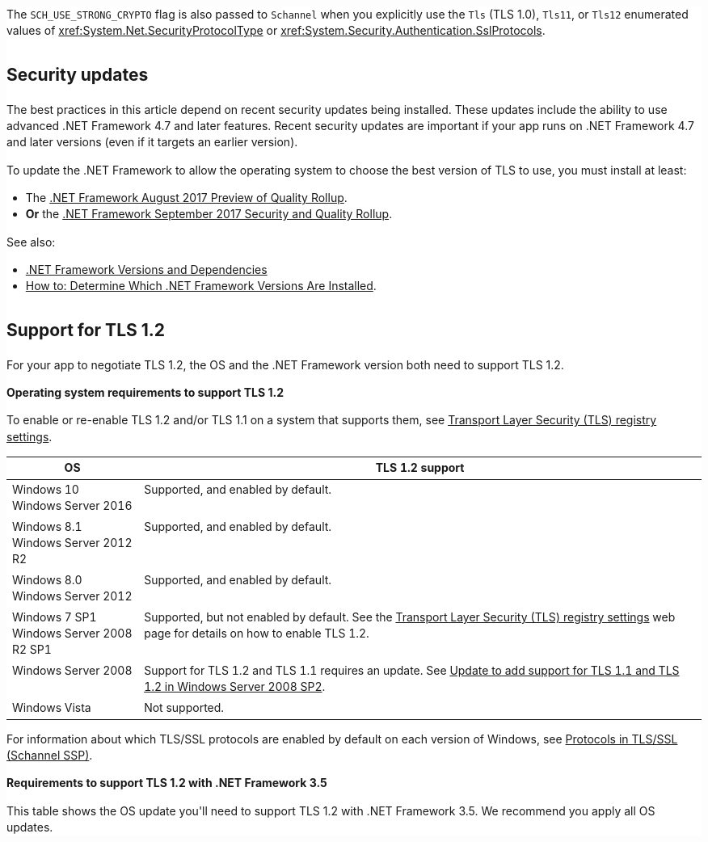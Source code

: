 The `SCH_USE_STRONG_CRYPTO` flag is also passed to `Schannel` when you explicitly use the `Tls` (TLS 1.0), `Tls11`, or `Tls12` enumerated values of <xref:System.Net.SecurityProtocolType> or <xref:System.Security.Authentication.SslProtocols>.

## Security updates

The best practices in this article depend on recent security updates being installed. These updates include the ability to use advanced .NET Framework 4.7 and later features. Recent security updates are important if your app runs on .NET Framework 4.7 and later versions (even if it targets an earlier version).

To update the .NET Framework to allow the operating system to choose the best version of TLS to use, you must install at least:

- The [.NET Framework August 2017 Preview of Quality Rollup](https://blogs.msdn.microsoft.com/dotnet/2017/08/16/net-framework-august-2017-preview-of-quality-rollup).
- **Or** the [.NET Framework September 2017 Security and Quality Rollup](https://blogs.msdn.microsoft.com/dotnet/2017/09/12/net-framework-september-2017-security-and-quality-rollup).

See also:

- [.NET Framework Versions and Dependencies](../migration-guide/versions-and-dependencies.md)
- [How to: Determine Which .NET Framework Versions Are Installed](../migration-guide/how-to-determine-which-versions-are-installed.md).

## Support for TLS 1.2

For your app to negotiate TLS 1.2, the OS and the .NET Framework version both need to support TLS 1.2.

**Operating system requirements to support TLS 1.2**

To enable or re-enable TLS 1.2 and/or TLS 1.1 on a system that supports them, see [Transport Layer Security (TLS) registry settings](/windows-server/security/tls/tls-registry-settings).

| **OS** | **TLS 1.2 support** |
| --- | --- |
| Windows 10</br>Windows Server 2016 | Supported, and enabled by default. |
| Windows 8.1</br>Windows Server 2012 R2 | Supported, and enabled by default. |
| Windows 8.0</br>Windows Server 2012 | Supported, and enabled by default. |
| Windows 7 SP1</br>Windows Server 2008 R2 SP1 | Supported, but not enabled by default. See the [Transport Layer Security (TLS) registry settings](/windows-server/security/tls/tls-registry-settings) web page for details on how to enable TLS 1.2. |
| Windows Server 2008 | Support for TLS 1.2 and TLS 1.1 requires an update. See [Update to add support for TLS 1.1 and TLS 1.2 in Windows Server 2008 SP2](https://support.microsoft.com/help/4019276/update-to-add-support-for-tls-1-1-and-tls-1-2-in-windows-server-2008-s). |
| Windows Vista | Not supported. |

For information about which TLS/SSL protocols are enabled by default on each version of Windows, see [Protocols in TLS/SSL (Schannel SSP)](https://msdn.microsoft.com/library/windows/desktop/mt808159).

**Requirements to support TLS 1.2 with .NET Framework 3.5**

This table shows the OS update you'll need to support TLS 1.2 with .NET Framework 3.5. We recommend you apply all OS updates.
